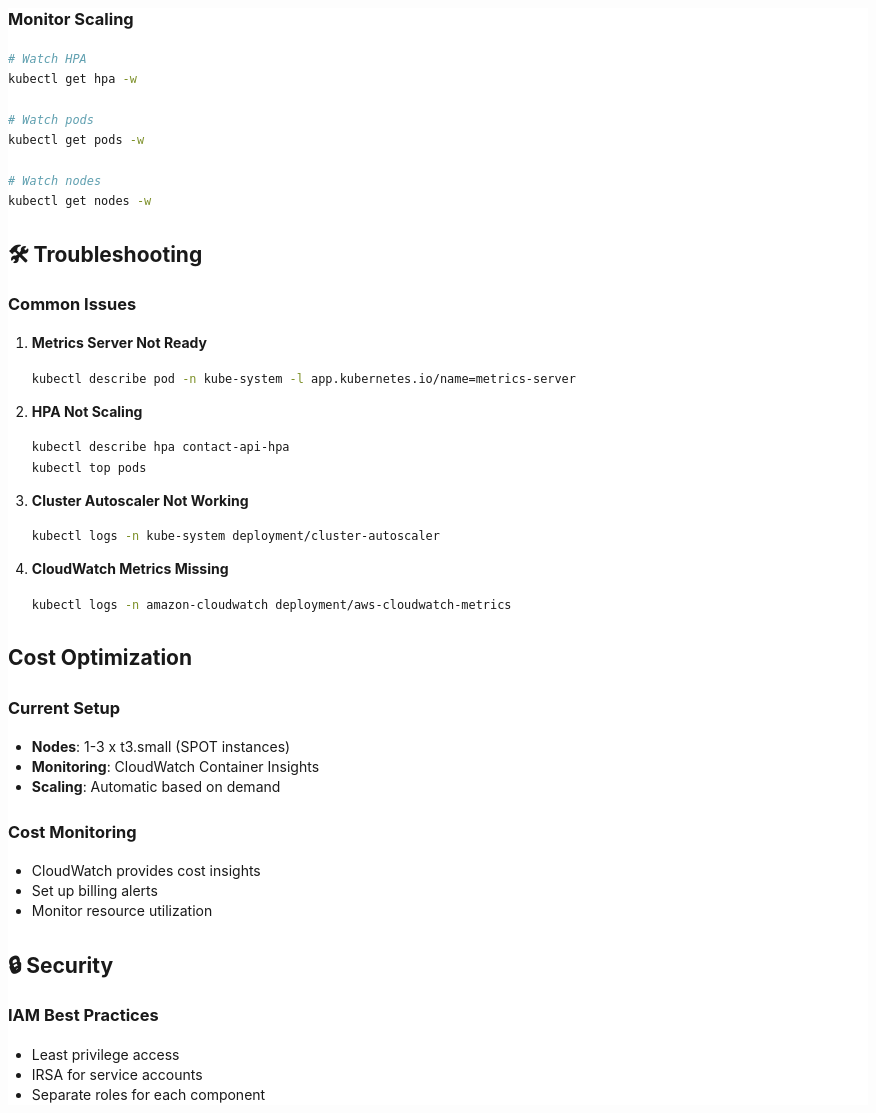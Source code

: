 ### Monitor Scaling
```bash
# Watch HPA
kubectl get hpa -w

# Watch pods
kubectl get pods -w

# Watch nodes
kubectl get nodes -w
```

## 🛠️ Troubleshooting

### Common Issues

1. **Metrics Server Not Ready**
   ```bash
   kubectl describe pod -n kube-system -l app.kubernetes.io/name=metrics-server
   ```

2. **HPA Not Scaling**
   ```bash
   kubectl describe hpa contact-api-hpa
   kubectl top pods
   ```

3. **Cluster Autoscaler Not Working**
   ```bash
   kubectl logs -n kube-system deployment/cluster-autoscaler
   ```

4. **CloudWatch Metrics Missing**
   ```bash
   kubectl logs -n amazon-cloudwatch deployment/aws-cloudwatch-metrics
   ```

##  Cost Optimization

### Current Setup
- **Nodes**: 1-3 x t3.small (SPOT instances)
- **Monitoring**: CloudWatch Container Insights
- **Scaling**: Automatic based on demand

### Cost Monitoring
- CloudWatch provides cost insights
- Set up billing alerts
- Monitor resource utilization

## 🔒 Security

### IAM Best Practices
- Least privilege access
- IRSA for service accounts
- Separate roles for each component
